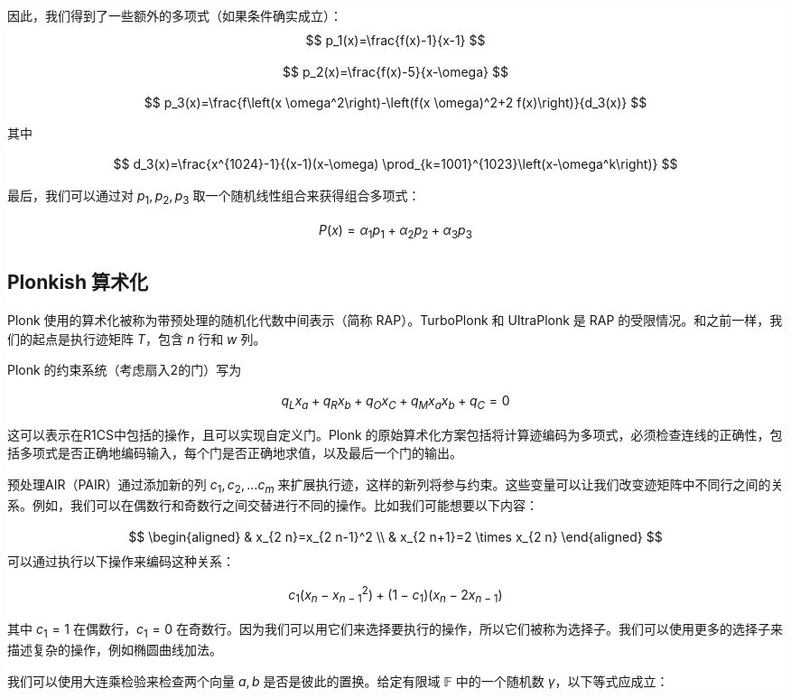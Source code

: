 因此，我们得到了一些额外的多项式（如果条件确实成立）：
$$
p_1(x)=\frac{f(x)-1}{x-1}
$$

$$
p_2(x)=\frac{f(x)-5}{x-\omega}
$$

$$
p_3(x)=\frac{f\left(x \omega^2\right)-\left(f(x \omega)^2+2 f(x)\right)}{d_3(x)}
$$

其中

$$
d_3(x)=\frac{x^{1024}-1}{(x-1)(x-\omega) \prod_{k=1001}^{1023}\left(x-\omega^k\right)}
$$

最后，我们可以通过对 $p_1, p_2, p_3$ 取一个随机线性组合来获得组合多项式：

$$
P(x)=\alpha_1 p_1+\alpha_2 p_2+\alpha_3 p_3
$$

## Plonkish 算术化

Plonk 使用的算术化被称为带预处理的随机化代数中间表示（简称 RAP）。TurboPlonk 和 UltraPlonk 是 RAP 的受限情况。和之前一样，我们的起点是执行迹矩阵 $T$，包含 $n$ 行和 $w$ 列。

Plonk 的约束系统（考虑扇入2的门）写为

$$
q_L x_a+q_R x_b+q_O x_C+q_M x_a x_b+q_C=0
$$

这可以表示在R1CS中包括的操作，且可以实现自定义门。Plonk 的原始算术化方案包括将计算迹编码为多项式，必须检查连线的正确性，包括多项式是否正确地编码输入，每个门是否正确地求值，以及最后一个门的输出。

预处理AIR（PAIR）通过添加新的列 $c_1, c_2, \ldots c_m$ 来扩展执行迹，这样的新列将参与约束。这些变量可以让我们改变迹矩阵中不同行之间的关系。例如，我们可以在偶数行和奇数行之间交替进行不同的操作。比如我们可能想要以下内容：

$$
\begin{aligned}
& x_{2 n}=x_{2 n-1}^2 \\
& x_{2 n+1}=2 \times x_{2 n}
\end{aligned}
$$
可以通过执行以下操作来编码这种关系：

$$
c_1\left(x_n-x_{n-1}^2\right)+\left(1-c_1\right)\left(x_n-2 x_{n-1}\right)
$$

其中 $c_1=1$ 在偶数行，$c_1=0$ 在奇数行。因为我们可以用它们来选择要执行的操作，所以它们被称为选择子。我们可以使用更多的选择子来描述复杂的操作，例如椭圆曲线加法。


我们可以使用大连乘检验来检查两个向量 $a, b$ 是否是彼此的置换。给定有限域 $\mathbb{F}$ 中的一个随机数 $\gamma$，以下等式应成立：
